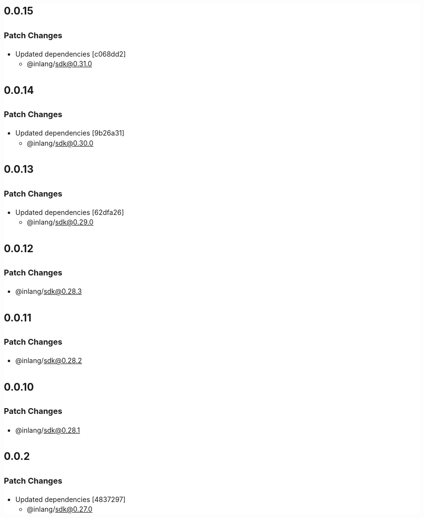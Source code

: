 ## 0.0.15

### Patch Changes

- Updated dependencies [c068dd2]
  - @inlang/sdk@0.31.0

## 0.0.14

### Patch Changes

- Updated dependencies [9b26a31]
  - @inlang/sdk@0.30.0

## 0.0.13

### Patch Changes

- Updated dependencies [62dfa26]
  - @inlang/sdk@0.29.0

## 0.0.12

### Patch Changes

- @inlang/sdk@0.28.3

## 0.0.11

### Patch Changes

- @inlang/sdk@0.28.2

## 0.0.10

### Patch Changes

- @inlang/sdk@0.28.1

## 0.0.2

### Patch Changes

- Updated dependencies [4837297]
  - @inlang/sdk@0.27.0
